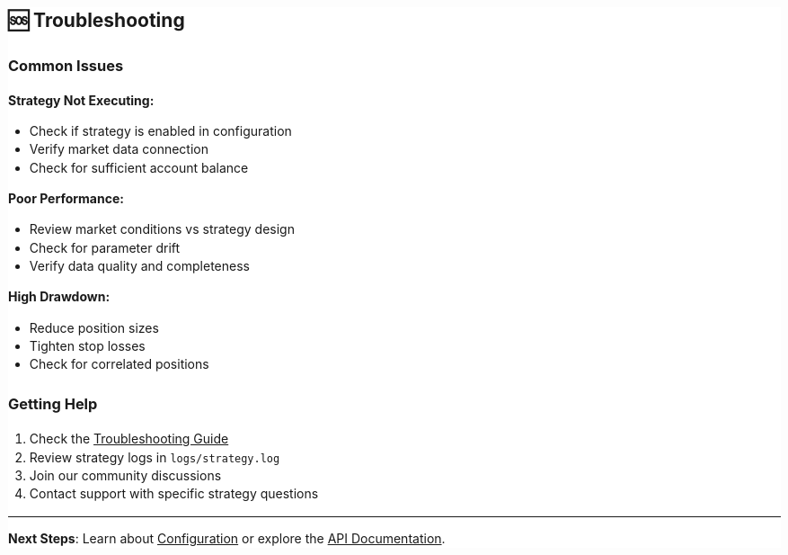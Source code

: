 ## 🆘 Troubleshooting

### Common Issues

**Strategy Not Executing:**
- Check if strategy is enabled in configuration
- Verify market data connection
- Check for sufficient account balance

**Poor Performance:**
- Review market conditions vs strategy design
- Check for parameter drift
- Verify data quality and completeness

**High Drawdown:**
- Reduce position sizes
- Tighten stop losses
- Check for correlated positions

### Getting Help

1. Check the [Troubleshooting Guide](troubleshooting.md)
2. Review strategy logs in `logs/strategy.log`
3. Join our community discussions
4. Contact support with specific strategy questions

---

**Next Steps**: Learn about [Configuration](configuration.md) or explore the [API Documentation](../api/endpoints.md). 
